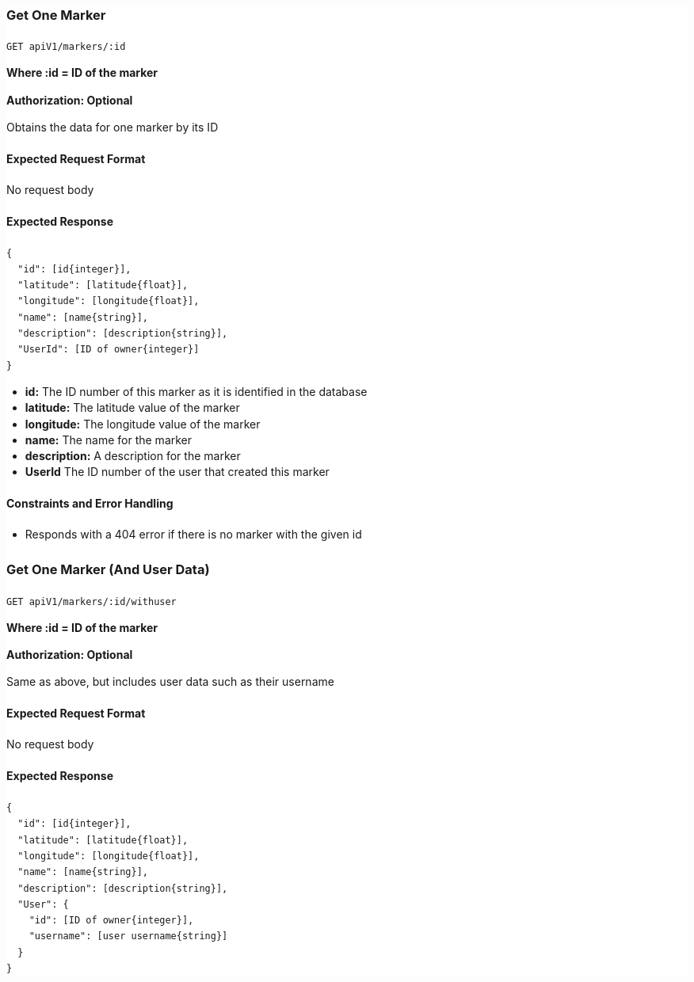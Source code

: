 ### Get One Marker

`GET apiV1/markers/:id`

**Where :id = ID of the marker**

**Authorization: Optional**

Obtains the data for one marker by its ID

#### Expected Request Format

No request body

#### Expected Response

```
{
  "id": [id{integer}],
  "latitude": [latitude{float}],
  "longitude": [longitude{float}],
  "name": [name{string}],
  "description": [description{string}],
  "UserId": [ID of owner{integer}]
}
```

* **id:** The ID number of this marker as it is identified in the database
* **latitude:** The latitude value of the marker
* **longitude:** The longitude value of the marker
* **name:** The name for the marker
* **description:** A description for the marker
* **UserId** The ID number of the user that created this marker

#### Constraints and Error Handling

* Responds with a 404 error if there is no marker with the given id

### Get One Marker (And User Data)

`GET apiV1/markers/:id/withuser`

**Where :id = ID of the marker**

**Authorization: Optional**

Same as above, but includes user data such as their username

#### Expected Request Format

No request body

#### Expected Response

```
{
  "id": [id{integer}],
  "latitude": [latitude{float}],
  "longitude": [longitude{float}],
  "name": [name{string}],
  "description": [description{string}],
  "User": {
    "id": [ID of owner{integer}],
    "username": [user username{string}]
  }
}
```
